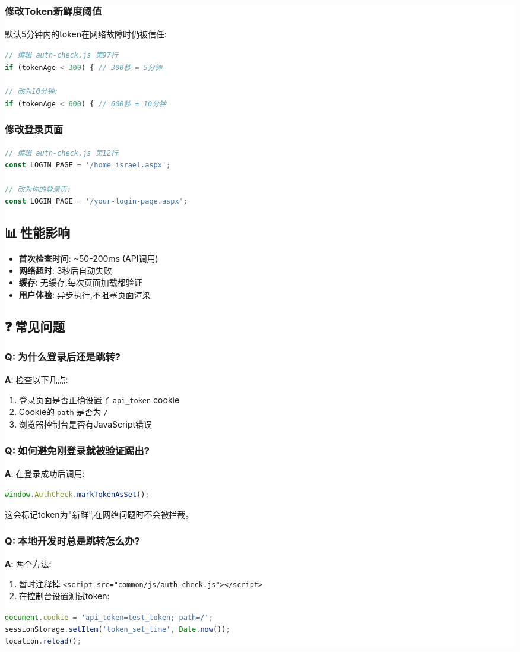 ### 修改Token新鲜度阈值

默认5分钟内的token在网络故障时仍被信任:

```javascript
// 编辑 auth-check.js 第97行
if (tokenAge < 300) { // 300秒 = 5分钟

// 改为10分钟:
if (tokenAge < 600) { // 600秒 = 10分钟
```

### 修改登录页面

```javascript
// 编辑 auth-check.js 第12行
const LOGIN_PAGE = '/home_israel.aspx';

// 改为你的登录页:
const LOGIN_PAGE = '/your-login-page.aspx';
```

## 📊 性能影响

- **首次检查时间**: ~50-200ms (API调用)
- **网络超时**: 3秒后自动失败
- **缓存**: 无缓存,每次页面加载都验证
- **用户体验**: 异步执行,不阻塞页面渲染

## ❓ 常见问题

### Q: 为什么登录后还是跳转?
**A**: 检查以下几点:
1. 登录页面是否正确设置了 `api_token` cookie
2. Cookie的 `path` 是否为 `/`
3. 浏览器控制台是否有JavaScript错误

### Q: 如何避免刚登录就被验证踢出?
**A**: 在登录成功后调用:
```javascript
window.AuthCheck.markTokenAsSet();
```
这会标记token为"新鲜",在网络问题时不会被拦截。

### Q: 本地开发时总是跳转怎么办?
**A**: 两个方法:
1. 暂时注释掉 `<script src="common/js/auth-check.js"></script>`
2. 在控制台设置测试token:
```javascript
document.cookie = 'api_token=test_token; path=/';
sessionStorage.setItem('token_set_time', Date.now());
location.reload();
```
